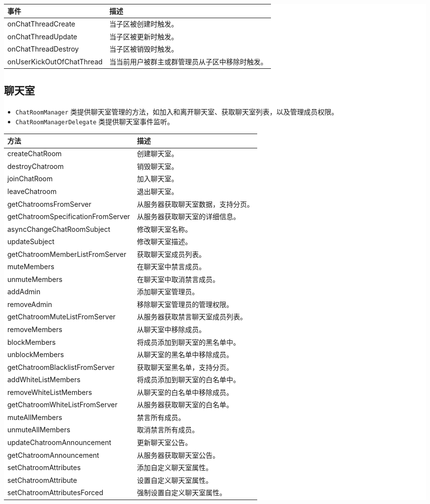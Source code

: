 | 事件                   | 描述                     |
| :----------------------- | :-------------------------------- |
| onChatThreadCreate         | 当子区被创建时触发。                                                                                                 |
| onChatThreadUpdate         | 当子区被更新时触发。                                                                                                 |
| onChatThreadDestroy     | 当子区被销毁时触发。                                                                                               |
| onUserKickOutOfChatThread | 当当前用户被群主或群管理员从子区中移除时触发。 |

## 聊天室

- `ChatRoomManager` 类提供聊天室管理的方法，如加入和离开聊天室、获取聊天室列表，以及管理成员权限。
- `ChatRoomManagerDelegate` 类提供聊天室事件监听。

| 方法       | 描述                 |
| :----------------------------- | :--------------------------- |
| createChatRoom                                 | 创建聊天室。                                                          |
| destroyChatroom                                                               | 销毁聊天室。                                                         |
| joinChatRoom                                                                          | 加入聊天室。                                                            |
| leaveChatroom                                                                                       | 退出聊天室。                                                            |
| getChatroomsFromServer                          | 从服务器获取聊天室数据，支持分页。                          |
| getChatroomSpecificationFromServer                                                                   | 从服务器获取聊天室的详细信息。                                  |
| asyncChangeChatRoomSubject                                      | 修改聊天室名称。   | 
| updateSubject                              | 修改聊天室描述。                                           |
| getChatroomMemberListFromServer                                   | 获取聊天室成员列表。                                               |
| muteMembers                                      | 在聊天室中禁言成员。                                                 |
| unmuteMembers                                        | 在聊天室中取消禁言成员。                                               |
| addAdmin                                                | 添加聊天室管理员。                                                       |
| removeAdmin                                          | 移除聊天室管理员的管理权限。                       |
| getChatroomMuteListFromServer                                    | 从服务器获取禁言聊天室成员列表。                     |
| removeMembers                                        | 从聊天室中移除成员。                                             |
| blockMembers                                          | 将成员添加到聊天室的黑名单中。                              |
| unblockMembers                                      | 从聊天室的黑名单中移除成员。                         |
| getChatroomBlacklistFromServer                                  | 获取聊天室黑名单，支持分页。                                |
| addWhiteListMembers                                                | 将成员添加到聊天室的白名单中。                              |
| removeWhiteListMembers                                      | 从聊天室的白名单中移除成员。                                |
| getChatroomWhiteListFromServer                                                      | 从服务器获取聊天室的白名单。                                |
| muteAllMembers                                                                      | 禁言所有成员。                                                            |
| unmuteAllMembers                                                                  | 取消禁言所有成员。                                                          |
| updateChatroomAnnouncement                                 | 更新聊天室公告。                                           |
| getChatroomAnnouncement                                      | 从服务器获取聊天室公告。                              |
| setChatroomAttributes                               | 添加自定义聊天室属性。                                             |
| setChatroomAttribute                            | 设置自定义聊天室属性。                                            |
| setChatroomAttributesForced                   | 强制设置自定义聊天室属性。                                    |